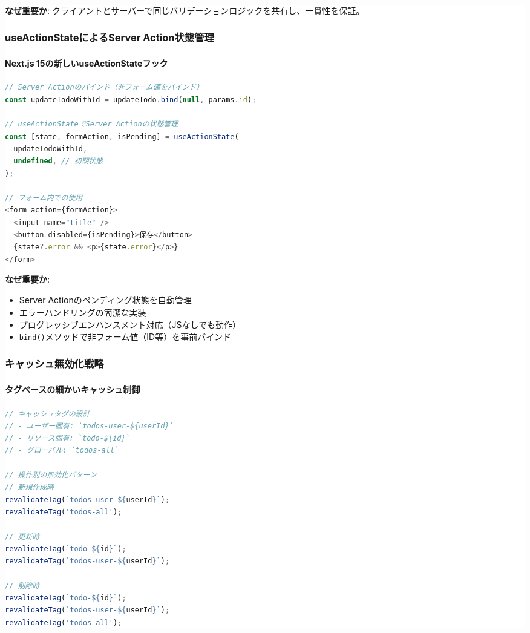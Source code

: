 **なぜ重要か**: クライアントとサーバーで同じバリデーションロジックを共有し、一貫性を保証。

### useActionStateによるServer Action状態管理

#### Next.js 15の新しいuseActionStateフック
```typescript
// Server Actionのバインド（非フォーム値をバインド）
const updateTodoWithId = updateTodo.bind(null, params.id);

// useActionStateでServer Actionの状態管理
const [state, formAction, isPending] = useActionState(
  updateTodoWithId,
  undefined, // 初期状態
);

// フォーム内での使用
<form action={formAction}>
  <input name="title" />
  <button disabled={isPending}>保存</button>
  {state?.error && <p>{state.error}</p>}
</form>
```

**なぜ重要か**:
- Server Actionのペンディング状態を自動管理
- エラーハンドリングの簡潔な実装
- プログレッシブエンハンスメント対応（JSなしでも動作）
- `bind()`メソッドで非フォーム値（ID等）を事前バインド

### キャッシュ無効化戦略

#### タグベースの細かいキャッシュ制御
```typescript
// キャッシュタグの設計
// - ユーザー固有: `todos-user-${userId}`
// - リソース固有: `todo-${id}`
// - グローバル: `todos-all`

// 操作別の無効化パターン
// 新規作成時
revalidateTag(`todos-user-${userId}`);
revalidateTag('todos-all');

// 更新時
revalidateTag(`todo-${id}`);
revalidateTag(`todos-user-${userId}`);

// 削除時
revalidateTag(`todo-${id}`);
revalidateTag(`todos-user-${userId}`);
revalidateTag('todos-all');

```
